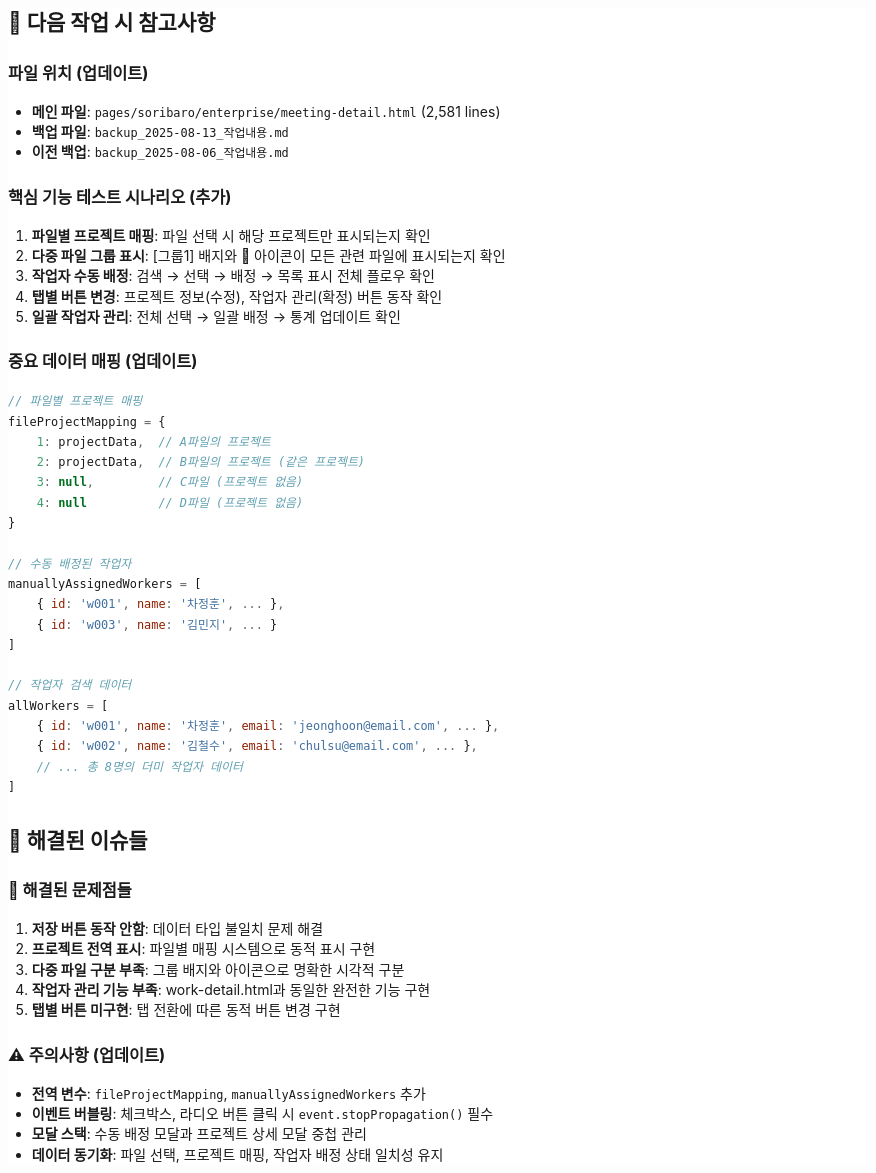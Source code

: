## 📝 다음 작업 시 참고사항

### 파일 위치 (업데이트)
- **메인 파일**: `pages/soribaro/enterprise/meeting-detail.html` (2,581 lines)
- **백업 파일**: `backup_2025-08-13_작업내용.md`
- **이전 백업**: `backup_2025-08-06_작업내용.md`

### 핵심 기능 테스트 시나리오 (추가)
1. **파일별 프로젝트 매핑**: 파일 선택 시 해당 프로젝트만 표시되는지 확인
2. **다중 파일 그룹 표시**: [그룹1] 배지와 📁 아이콘이 모든 관련 파일에 표시되는지 확인
3. **작업자 수동 배정**: 검색 → 선택 → 배정 → 목록 표시 전체 플로우 확인
4. **탭별 버튼 변경**: 프로젝트 정보(수정), 작업자 관리(확정) 버튼 동작 확인
5. **일괄 작업자 관리**: 전체 선택 → 일괄 배정 → 통계 업데이트 확인

### 중요 데이터 매핑 (업데이트)
```javascript
// 파일별 프로젝트 매핑
fileProjectMapping = {
    1: projectData,  // A파일의 프로젝트
    2: projectData,  // B파일의 프로젝트 (같은 프로젝트)
    3: null,         // C파일 (프로젝트 없음)
    4: null          // D파일 (프로젝트 없음)
}

// 수동 배정된 작업자
manuallyAssignedWorkers = [
    { id: 'w001', name: '차정훈', ... },
    { id: 'w003', name: '김민지', ... }
]

// 작업자 검색 데이터
allWorkers = [
    { id: 'w001', name: '차정훈', email: 'jeonghoon@email.com', ... },
    { id: 'w002', name: '김철수', email: 'chulsu@email.com', ... },
    // ... 총 8명의 더미 작업자 데이터
]
```

## 🚨 해결된 이슈들

### 🔄 해결된 문제점들
1. **저장 버튼 동작 안함**: 데이터 타입 불일치 문제 해결
2. **프로젝트 전역 표시**: 파일별 매핑 시스템으로 동적 표시 구현
3. **다중 파일 구분 부족**: 그룹 배지와 아이콘으로 명확한 시각적 구분
4. **작업자 관리 기능 부족**: work-detail.html과 동일한 완전한 기능 구현
5. **탭별 버튼 미구현**: 탭 전환에 따른 동적 버튼 변경 구현

### ⚠️ 주의사항 (업데이트)
- **전역 변수**: `fileProjectMapping`, `manuallyAssignedWorkers` 추가
- **이벤트 버블링**: 체크박스, 라디오 버튼 클릭 시 `event.stopPropagation()` 필수
- **모달 스택**: 수동 배정 모달과 프로젝트 상세 모달 중첩 관리
- **데이터 동기화**: 파일 선택, 프로젝트 매핑, 작업자 배정 상태 일치성 유지

